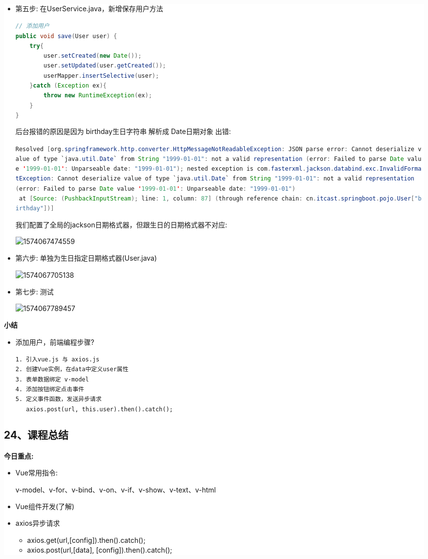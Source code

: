 + 第五步: 在UserService.java，新增保存用户方法

  ```java
  // 添加用户
  public void save(User user) {
      try{
          user.setCreated(new Date());
          user.setUpdated(user.getCreated());
          userMapper.insertSelective(user);
      }catch (Exception ex){
          throw new RuntimeException(ex);
      }
  }
  ```

  后台报错的原因是因为 birthday生日字符串 解析成 Date日期对象 出错:

  ```java
  Resolved [org.springframework.http.converter.HttpMessageNotReadableException: JSON parse error: Cannot deserialize value of type `java.util.Date` from String "1999-01-01": not a valid representation (error: Failed to parse Date value '1999-01-01': Unparseable date: "1999-01-01"); nested exception is com.fasterxml.jackson.databind.exc.InvalidFormatException: Cannot deserialize value of type `java.util.Date` from String "1999-01-01": not a valid representation (error: Failed to parse Date value '1999-01-01': Unparseable date: "1999-01-01")
   at [Source: (PushbackInputStream); line: 1, column: 87] (through reference chain: cn.itcast.springboot.pojo.User["birthday"])]
  ```

  我们配置了全局的jackson日期格式器，但跟生日的日期格式器不对应:

  ![1574067474559](assets/1574067474559.png) 

+ 第六步: 单独为生日指定日期格式器(User.java)

  ![1574067705138](assets/1574067705138.png) 

+ 第七步: 测试

  ![1574067789457](assets/1574067789457.png) 

**小结**

+ 添加用户，前端编程步骤?

  ```txt
  1. 引入vue.js 与 axios.js
  2. 创建Vue实例，在data中定义user属性
  3. 表单数据绑定 v-model
  4. 添加按钮绑定点击事件
  5. 定义事件函数，发送异步请求
     axios.post(url, this.user).then().catch();
  ```



## 24、课程总结

**今日重点:**

+ Vue常用指令: 

   v-model、v-for、v-bind、v-on、v-if、v-show、v-text、v-html

+ Vue组件开发(了解)

+ axios异步请求
  + axios.get(url,[config]).then().catch();
  + axios.post(url,[data], [config]).then().catch();